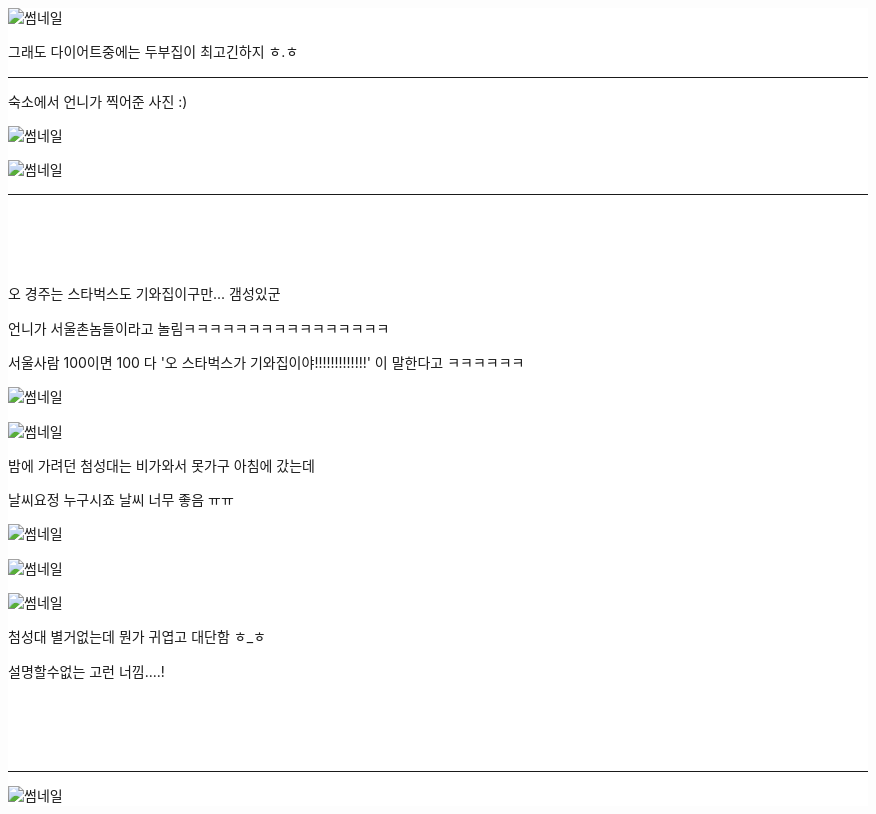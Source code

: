 ![썸네일](/assets/img/경주/20.jpeg)

그래도 다이어트중에는 두부집이 최고긴하지 ㅎ.ㅎ



---

숙소에서 언니가 찍어준 사진 :)

![썸네일](/assets/img/경주/19.JPG)

![썸네일](/assets/img/경주/20.JPG)

---

<br>

<br>

<br>

오 경주는 스타벅스도 기와집이구만... 갬성있군

언니가 서울촌놈들이라고 놀림ㅋㅋㅋㅋㅋㅋㅋㅋㅋㅋㅋㅋㅋㅋㅋㅋ

서울사람 100이면 100 다 '오 스타벅스가 기와집이야!!!!!!!!!!!!!' 이 말한다고 ㅋㅋㅋㅋㅋㅋ

![썸네일](/assets/img/경주/21.JPG)

![썸네일](/assets/img/경주/22.JPG)



밤에 가려던 첨성대는 비가와서 못가구 아침에 갔는데

날씨요정 누구시죠 날씨 너무 좋음 ㅠㅠ

![썸네일](/assets/img/경주/23.JPG)

![썸네일](/assets/img/경주/24.jpg)

![썸네일](/assets/img/경주/25.JPG)

첨성대 별거없는데 뭔가 귀엽고 대단함 ㅎ_ㅎ

설명할수없는 고런 너낌....!

<br>

<br>

<br>

---

![썸네일](/assets/img/경주/26.jpeg)

